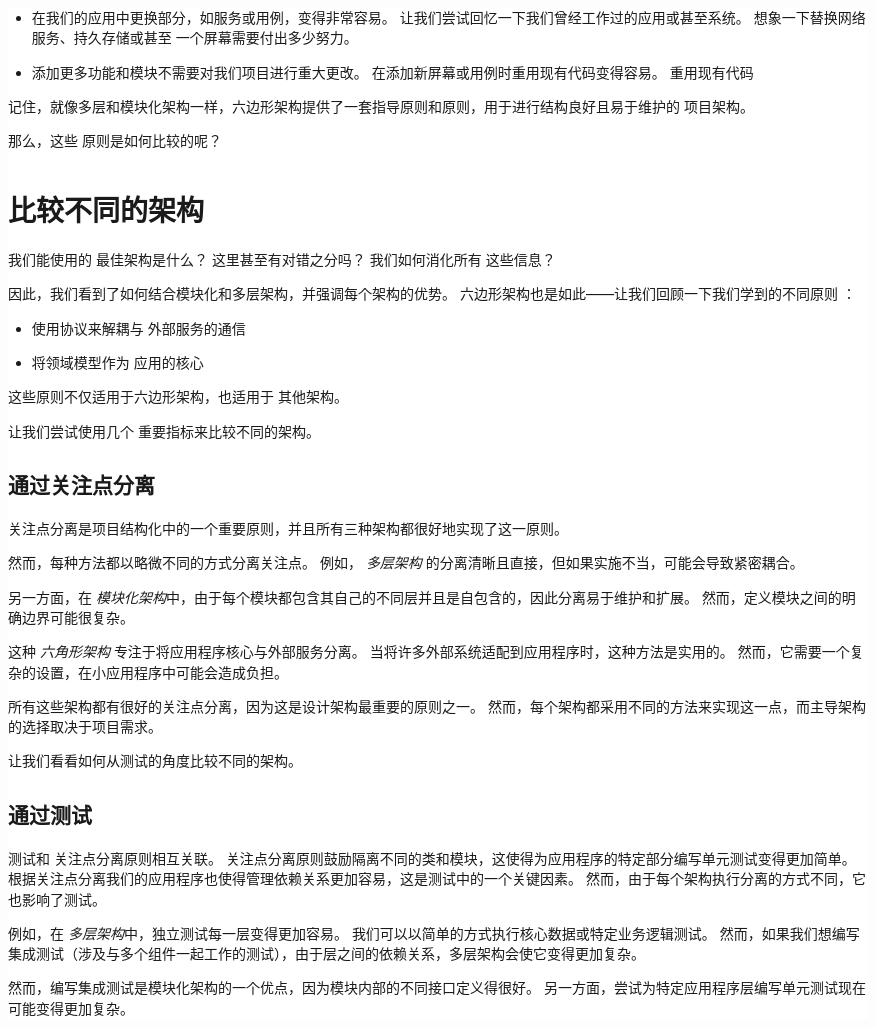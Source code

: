 +   <st c="36578">在我们的应用中更换部分，如服务或用例，变得非常容易。</st> <st c="36657">让我们尝试回忆一下我们曾经工作过的应用或甚至系统。</st> <st c="36724">想象一下替换网络服务、持久存储或甚至</st> <st c="36807">一个屏幕需要付出多少努力。</st>

+   <st c="36818">添加更多功能和模块不需要对我们项目进行重大更改。</st> <st c="36904">在添加新屏幕或用例时重用现有代码</st><st c="36924">变得容易。</st> <st c="36964">重用现有代码</st>

<st c="36972">记住，就像多层和模块化架构一样，六边形架构提供了一套指导原则和原则，用于进行结构良好且易于维护的</st> <st c="37157">项目架构。</st>

<st c="37178">那么，这些</st> <st c="37196">原则是如何比较的呢？</st>

# <st c="37215">比较不同的架构

<st c="37253">我们能使用的</st> <st c="37266">最佳架构是什么？</st> <st c="37296">这里甚至有对错之分吗？</st> <st c="37331">我们如何消化所有</st> <st c="37352">这些信息？</st>

<st c="37360">因此，我们看到了如何结合模块化和多层架构，并强调每个架构的优势。</st> <st c="37469">六边形架构也是如此——让我们回顾一下我们学到的不同原则</st> <st c="37556">：</st>

+   <st c="37570">使用协议来解耦与</st> <st c="37624">外部服务</st>的通信

+   <st c="37641">将领域模型作为</st> <st c="37676">应用</st>的核心

<st c="37683">这些原则不仅适用于六边形架构，也适用于</st> <st c="37761">其他架构。</st>

<st c="37781">让我们尝试使用几个</st> <st c="37845">重要指标来比较不同的架构。</st>

## <st c="37863">通过关注点分离</st>

<st c="37889">关注点分离</st>是项目结构化中的一个重要原则，并且所有三种架构都很好地实现了这一原则。

<st c="38009">然而，每种方法都以略微不同的方式分离关注点。</st> <st c="38038">例如，</st> *<st c="38093">多层架构</st>* <st c="38119">的分离清晰且直接，但如果实施不当，可能会导致紧密耦合。</st>

<st c="38228">另一方面，在</st> *<st c="38251">模块化架构</st>*<st c="38271">中，由于每个模块都包含其自己的不同层并且是自包含的，因此分离易于维护和扩展。</st> <st c="38397">然而，定义模块之间的明确边界可能很复杂。</st>

<st c="38474">这种</st> *<st c="38479">六角形架构</st>* <st c="38501">专注于将应用程序核心与外部服务分离。</st> <st c="38569">当将许多外部系统适配到应用程序时，这种方法是实用的。</st> <st c="38644">然而，它需要一个复杂的设置，在小应用程序中可能会造成负担。</st>

<st c="38716">所有这些架构都有很好的关注点分离，因为这是设计架构最重要的原则之一。</st> <st c="38858">然而，每个架构都采用不同的方法来实现这一点，而主导架构的选择取决于项目需求。</st>

<st c="38993">让我们看看如何从测试的角度比较不同的架构。</st>

## <st c="39067">通过测试</st>

<st c="39078">测试和</st> <st c="39091">关注点分离原则相互关联。</st> <st c="39152">关注点分离原则鼓励隔离不同的类和模块，这使得为应用程序的特定部分编写单元测试变得更加简单。</st> <st c="39323">根据关注点分离我们的应用程序也使得管理依赖关系更加容易，这是测试中的一个关键因素。</st> <st c="39436">然而，由于每个架构执行分离的方式不同，它也影响了测试。</st>

<st c="39537">例如，在</st> *<st c="39556">多层架构</st>*<st c="39580">中，独立测试每一层变得更加容易。</st> <st c="39634">我们可以以简单的方式执行核心数据或特定业务逻辑测试。</st> <st c="39711">然而，如果我们想编写集成测试（涉及与多个组件一起工作的测试），由于层之间的依赖关系，多层架构会使它变得更加复杂。</st>

<st c="39916">然而，编写集成测试是模块化架构的一个优点，因为模块内部的不同接口定义得很好。</st> <st c="39972">另一方面，尝试为特定应用程序层编写单元测试现在可能变得更加复杂。</st>
